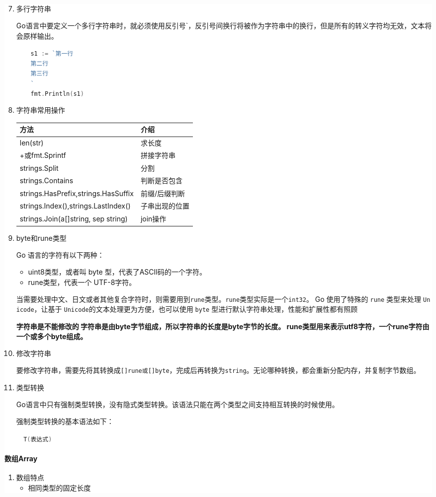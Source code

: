 7. 多行字符串

   Go语言中要定义一个多行字符串时，就必须使用反引号\`，反引号间换行将被作为字符串中的换行，但是所有的转义字符均无效，文本将会原样输出。

   ```go
       s1 := `第一行
       第二行
       第三行
       `
       fmt.Println(s1)
   ```

8. 字符串常用操作

   | 方法                                | 介绍           |
   | ----------------------------------- | -------------- |
   | len(str)                            | 求长度         |
   | +或fmt.Sprintf                      | 拼接字符串     |
   | strings.Split                       | 分割           |
   | strings.Contains                    | 判断是否包含   |
   | strings.HasPrefix,strings.HasSuffix | 前缀/后缀判断  |
   | strings.Index(),strings.LastIndex() | 子串出现的位置 |
   | strings.Join(a[]string, sep string) | join操作       |

9. byte和rune类型

   Go 语言的字符有以下两种：

   - uint8类型，或者叫 byte 型，代表了ASCII码的一个字符。
   - rune类型，代表一个 UTF-8字符。

   当需要处理中文、日文或者其他复合字符时，则需要用到`rune`类型。`rune`类型实际是一个`int32`。 Go 使用了特殊的 `rune` 类型来处理 `Unicode`，让基于 `Unicode`的文本处理更为方便，也可以使用 `byte` 型进行默认字符串处理，性能和扩展性都有照顾

   **字符串是不能修改的 字符串是由byte字节组成，所以字符串的长度是byte字节的长度。 rune类型用来表示utf8字符，一个rune字符由一个或多个byte组成。**

10. 修改字符串

    要修改字符串，需要先将其转换成`[]rune或[]byte`，完成后再转换为`string`。无论哪种转换，都会重新分配内存，并复制字节数组。

11. 类型转换

    Go语言中只有强制类型转换，没有隐式类型转换。该语法只能在两个类型之间支持相互转换的时候使用。

    强制类型转换的基本语法如下：

    ```go
      T(表达式)
    ```

#### 数组Array

1. 数组特点
   - 相同类型的固定长度
   